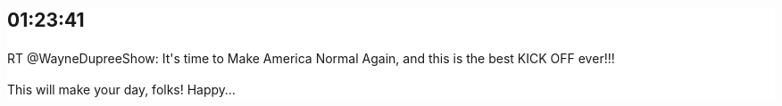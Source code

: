 ## 01:23:41
RT @WayneDupreeShow: It's time to Make America Normal Again, and this is the best KICK OFF ever!!! 

This will make your day, folks! Happy…
